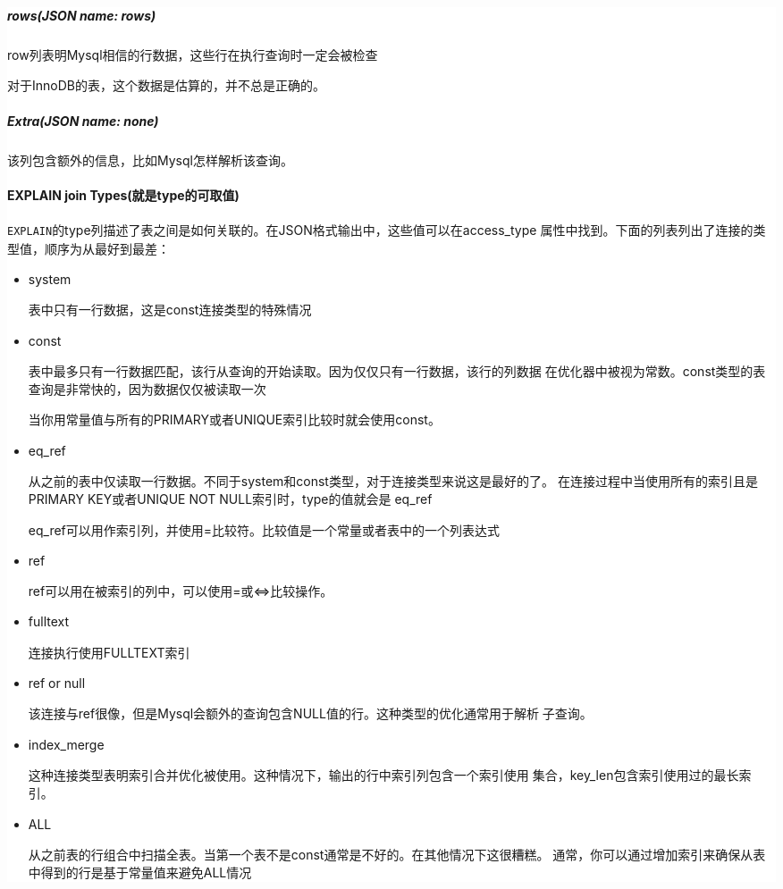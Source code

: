 ##### rows(JSON name: rows)

row列表明Mysql相信的行数据，这些行在执行查询时一定会被检查

对于InnoDB的表，这个数据是估算的，并不总是正确的。

##### Extra(JSON name: none)

该列包含额外的信息，比如Mysql怎样解析该查询。

#### EXPLAIN join Types(就是type的可取值)

`EXPLAIN`的type列描述了表之间是如何关联的。在JSON格式输出中，这些值可以在access_type
属性中找到。下面的列表列出了连接的类型值，顺序为从最好到最差：

* system

    表中只有一行数据，这是const连接类型的特殊情况

* const

    表中最多只有一行数据匹配，该行从查询的开始读取。因为仅仅只有一行数据，该行的列数据
    在优化器中被视为常数。const类型的表查询是非常快的，因为数据仅仅被读取一次

    当你用常量值与所有的PRIMARY或者UNIQUE索引比较时就会使用const。

* eq_ref

    从之前的表中仅读取一行数据。不同于system和const类型，对于连接类型来说这是最好的了。
    在连接过程中当使用所有的索引且是PRIMARY KEY或者UNIQUE NOT NULL索引时，type的值就会是
    eq_ref

    eq_ref可以用作索引列，并使用=比较符。比较值是一个常量或者表中的一个列表达式

* ref

    ref可以用在被索引的列中，可以使用=或<=>比较操作。

* fulltext

    连接执行使用FULLTEXT索引

* ref or null

    该连接与ref很像，但是Mysql会额外的查询包含NULL值的行。这种类型的优化通常用于解析
    子查询。

* index_merge

    这种连接类型表明索引合并优化被使用。这种情况下，输出的行中索引列包含一个索引使用
    集合，key_len包含索引使用过的最长索引。


* ALL

    从之前表的行组合中扫描全表。当第一个表不是const通常是不好的。在其他情况下这很糟糕。
    通常，你可以通过增加索引来确保从表中得到的行是基于常量值来避免ALL情况
